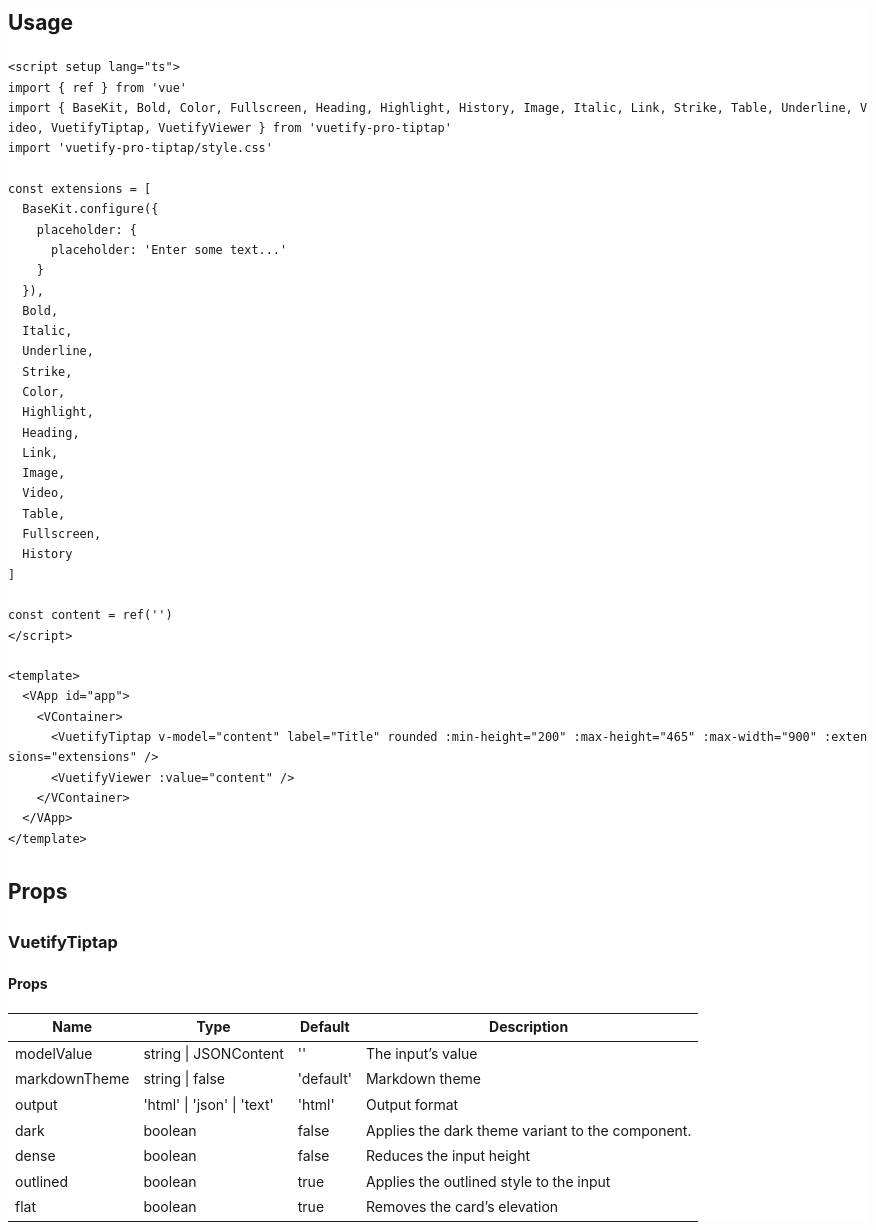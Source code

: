 ## Usage
```vue
<script setup lang="ts">
import { ref } from 'vue'
import { BaseKit, Bold, Color, Fullscreen, Heading, Highlight, History, Image, Italic, Link, Strike, Table, Underline, Video, VuetifyTiptap, VuetifyViewer } from 'vuetify-pro-tiptap'
import 'vuetify-pro-tiptap/style.css'

const extensions = [
  BaseKit.configure({
    placeholder: {
      placeholder: 'Enter some text...'
    }
  }),
  Bold,
  Italic,
  Underline,
  Strike,
  Color,
  Highlight,
  Heading,
  Link,
  Image,
  Video,
  Table,
  Fullscreen,
  History
]

const content = ref('')
</script>

<template>
  <VApp id="app">
    <VContainer>
      <VuetifyTiptap v-model="content" label="Title" rounded :min-height="200" :max-height="465" :max-width="900" :extensions="extensions" />
      <VuetifyViewer :value="content" />
    </VContainer>
  </VApp>
</template>
```

## Props

### VuetifyTiptap

#### Props
| Name | Type | Default | Description |
| ---- | ---- | ---- | ---- |
| modelValue | string \| JSONContent | '' | The input’s value |
| markdownTheme | string \| false | 'default' | Markdown theme |
| output | 'html' \| 'json' \| 'text' | 'html' | Output format |
| dark | boolean | false | Applies the dark theme variant to the component. |
| dense | boolean | false | Reduces the input height |
| outlined | boolean | true | Applies the outlined style to the input |
| flat | boolean | true | Removes the card’s elevation |